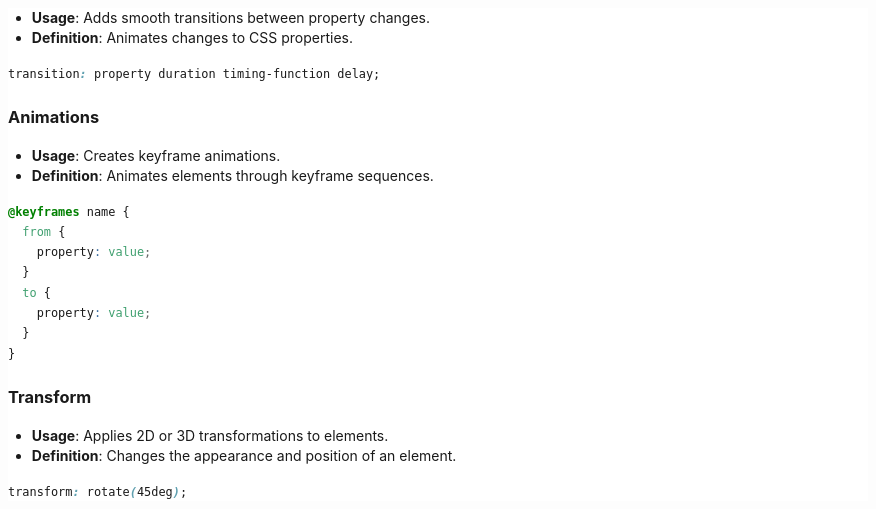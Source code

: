 - **Usage**: Adds smooth transitions between property changes.
- **Definition**: Animates changes to CSS properties.

```css
transition: property duration timing-function delay;
```

### Animations

- **Usage**: Creates keyframe animations.
- **Definition**: Animates elements through keyframe sequences.

```css
@keyframes name {
  from {
    property: value;
  }
  to {
    property: value;
  }
}
```

### Transform

- **Usage**: Applies 2D or 3D transformations to elements.
- **Definition**: Changes the appearance and position of an element.

```css
transform: rotate(45deg);
```
